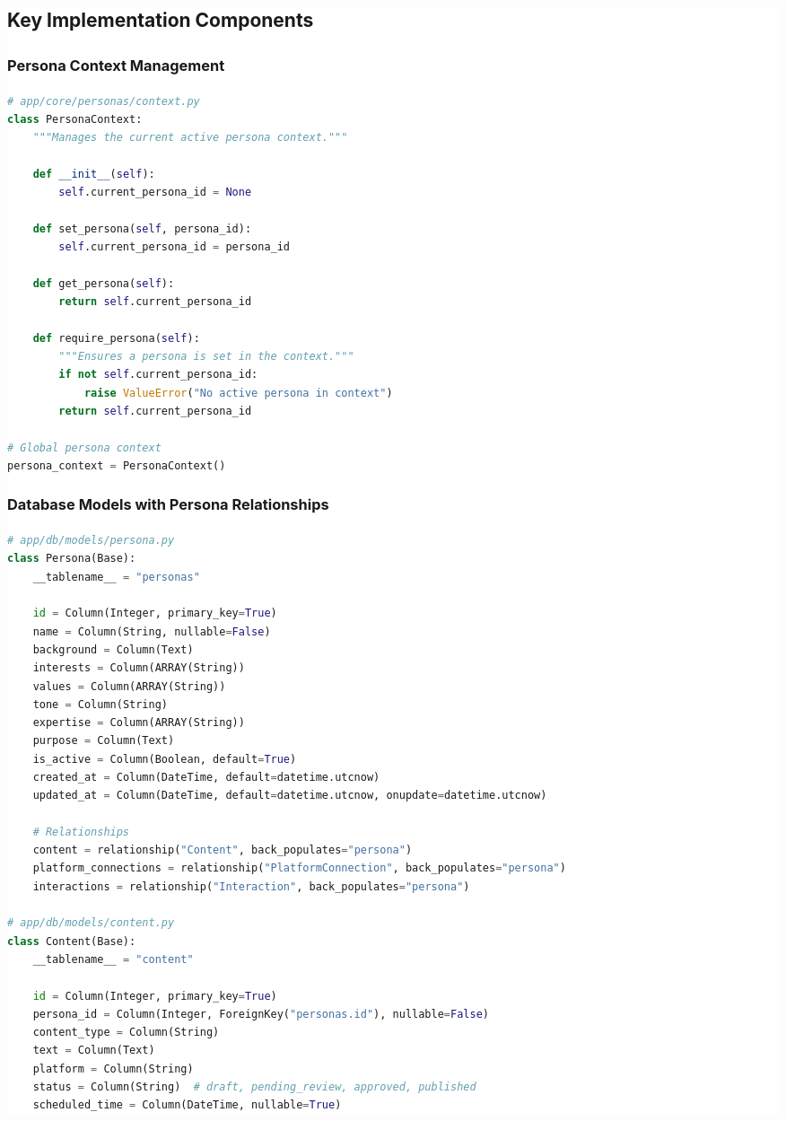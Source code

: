 ## Key Implementation Components

### Persona Context Management

```python
# app/core/personas/context.py
class PersonaContext:
    """Manages the current active persona context."""

    def __init__(self):
        self.current_persona_id = None

    def set_persona(self, persona_id):
        self.current_persona_id = persona_id

    def get_persona(self):
        return self.current_persona_id

    def require_persona(self):
        """Ensures a persona is set in the context."""
        if not self.current_persona_id:
            raise ValueError("No active persona in context")
        return self.current_persona_id

# Global persona context
persona_context = PersonaContext()
```

### Database Models with Persona Relationships

```python
# app/db/models/persona.py
class Persona(Base):
    __tablename__ = "personas"

    id = Column(Integer, primary_key=True)
    name = Column(String, nullable=False)
    background = Column(Text)
    interests = Column(ARRAY(String))
    values = Column(ARRAY(String))
    tone = Column(String)
    expertise = Column(ARRAY(String))
    purpose = Column(Text)
    is_active = Column(Boolean, default=True)
    created_at = Column(DateTime, default=datetime.utcnow)
    updated_at = Column(DateTime, default=datetime.utcnow, onupdate=datetime.utcnow)

    # Relationships
    content = relationship("Content", back_populates="persona")
    platform_connections = relationship("PlatformConnection", back_populates="persona")
    interactions = relationship("Interaction", back_populates="persona")

# app/db/models/content.py
class Content(Base):
    __tablename__ = "content"

    id = Column(Integer, primary_key=True)
    persona_id = Column(Integer, ForeignKey("personas.id"), nullable=False)
    content_type = Column(String)
    text = Column(Text)
    platform = Column(String)
    status = Column(String)  # draft, pending_review, approved, published
    scheduled_time = Column(DateTime, nullable=True)
```